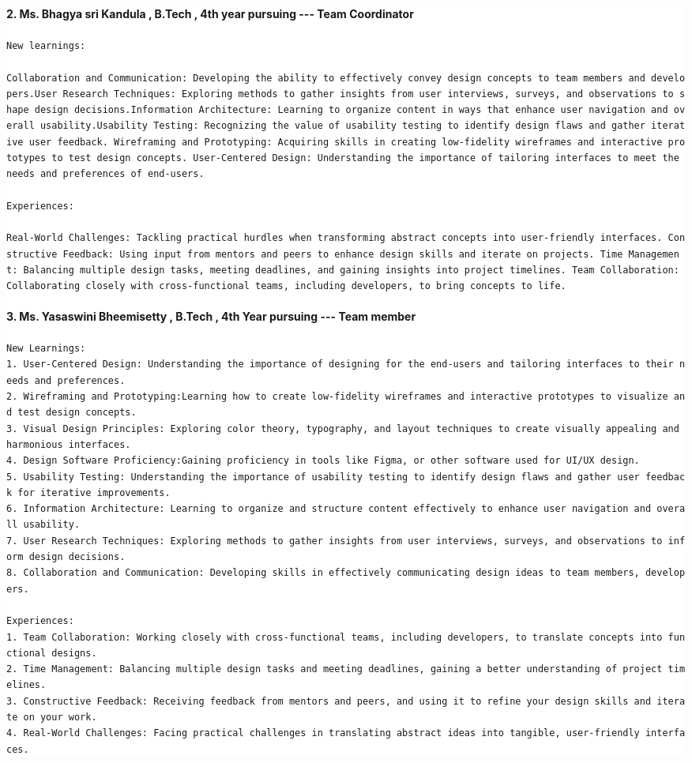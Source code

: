 
#### 2. Ms. Bhagya sri Kandula , B.Tech , 4th year pursuing --- Team Coordinator

    New learnings:

    Collaboration and Communication: Developing the ability to effectively convey design concepts to team members and developers.User Research Techniques: Exploring methods to gather insights from user interviews, surveys, and observations to shape design decisions.Information Architecture: Learning to organize content in ways that enhance user navigation and overall usability.Usability Testing: Recognizing the value of usability testing to identify design flaws and gather iterative user feedback. Wireframing and Prototyping: Acquiring skills in creating low-fidelity wireframes and interactive prototypes to test design concepts. User-Centered Design: Understanding the importance of tailoring interfaces to meet the needs and preferences of end-users.

    Experiences:

    Real-World Challenges: Tackling practical hurdles when transforming abstract concepts into user-friendly interfaces. Constructive Feedback: Using input from mentors and peers to enhance design skills and iterate on projects. Time Management: Balancing multiple design tasks, meeting deadlines, and gaining insights into project timelines. Team Collaboration: Collaborating closely with cross-functional teams, including developers, to bring concepts to life.



#### 3. Ms. Yasaswini Bheemisetty , B.Tech , 4th Year pursuing  --- Team member

    New Learnings:
    1. User-Centered Design: Understanding the importance of designing for the end-users and tailoring interfaces to their needs and preferences.
    2. Wireframing and Prototyping:Learning how to create low-fidelity wireframes and interactive prototypes to visualize and test design concepts.
    3. Visual Design Principles: Exploring color theory, typography, and layout techniques to create visually appealing and harmonious interfaces.
    4. Design Software Proficiency:Gaining proficiency in tools like Figma, or other software used for UI/UX design.
    5. Usability Testing: Understanding the importance of usability testing to identify design flaws and gather user feedback for iterative improvements.
    6. Information Architecture: Learning to organize and structure content effectively to enhance user navigation and overall usability.
    7. User Research Techniques: Exploring methods to gather insights from user interviews, surveys, and observations to inform design decisions.
    8. Collaboration and Communication: Developing skills in effectively communicating design ideas to team members, developers.

    Experiences:
    1. Team Collaboration: Working closely with cross-functional teams, including developers, to translate concepts into functional designs.
    2. Time Management: Balancing multiple design tasks and meeting deadlines, gaining a better understanding of project timelines.
    3. Constructive Feedback: Receiving feedback from mentors and peers, and using it to refine your design skills and iterate on your work.
    4. Real-World Challenges: Facing practical challenges in translating abstract ideas into tangible, user-friendly interfaces.
